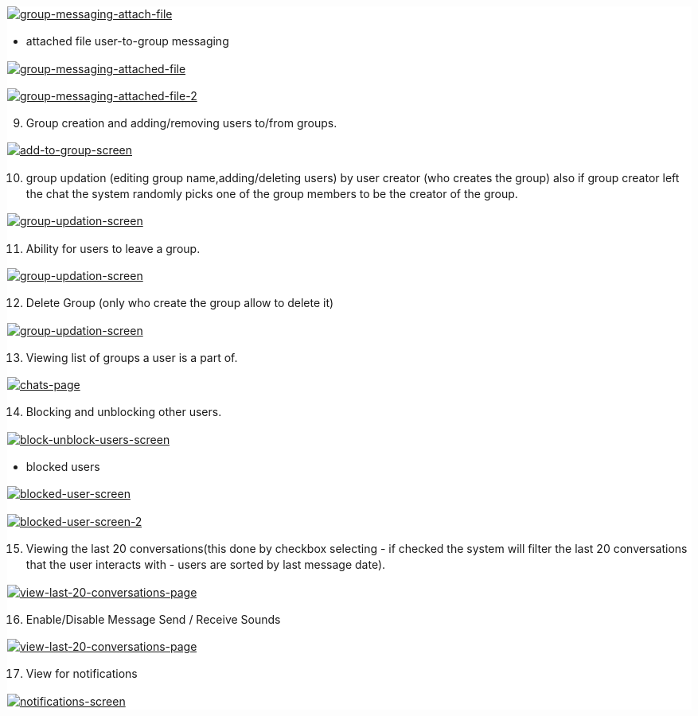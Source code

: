 <a href="https://ibb.co/GnzMfX4"><img src="https://i.ibb.co/pbYK6gB/group-messaging-attach-file.png" alt="group-messaging-attach-file" border="0"></a>

- attached file user-to-group messaging

<a href="https://ibb.co/R05spgx"><img src="https://i.ibb.co/SnLMX6h/group-messaging-attached-file.png" alt="group-messaging-attached-file" border="0"></a>

<a href="https://ibb.co/vqz9qW0"><img src="https://i.ibb.co/ZXT9Xrq/group-messaging-attached-file-2.png" alt="group-messaging-attached-file-2" border="0"></a>

9. Group creation and adding/removing users to/from groups.

<a href="https://ibb.co/mT4LQm5"><img src="https://i.ibb.co/8s9WFJg/add-to-group-screen.png" alt="add-to-group-screen" border="0"></a>

10. group updation (editing group name,adding/deleting users) by user creator (who creates the group) also if group creator left the chat the system randomly picks one of the group members to be the creator of the group.

<a href="https://ibb.co/yBK2Q1k"><img src="https://i.ibb.co/dJXZ5qp/group-updation-screen.png" alt="group-updation-screen" border="0"></a>

11. Ability for users to leave a group.

<a href="https://ibb.co/yBK2Q1k"><img src="https://i.ibb.co/dJXZ5qp/group-updation-screen.png" alt="group-updation-screen" border="0"></a>

12. Delete Group (only who create the group allow to delete it)

<a href="https://ibb.co/yBK2Q1k"><img src="https://i.ibb.co/dJXZ5qp/group-updation-screen.png" alt="group-updation-screen" border="0"></a>

13. Viewing list of groups a user is a part of.

<a href="https://ibb.co/PTfkv9x"><img src="https://i.ibb.co/XyvHr3X/chats-page.png" alt="chats-page" border="0"></a>

14. Blocking and unblocking other users.

<a href="https://ibb.co/XVv7Lqr"><img src="https://i.ibb.co/g6BS9xL/block-unblock-users-screen.png" alt="block-unblock-users-screen" border="0"></a>

- blocked users

<a href="https://ibb.co/1ZkD8qZ"><img src="https://i.ibb.co/WnLbgyn/blocked-user-screen.png" alt="blocked-user-screen" border="0"></a>

<a href="https://ibb.co/mJH6r73"><img src="https://i.ibb.co/7vG2xFq/blocked-user-screen-2.png" alt="blocked-user-screen-2" border="0"></a>

15. Viewing the last 20 conversations(this done by checkbox selecting - if checked the system will filter the last 20 conversations that the user interacts with - users are sorted by last message date).

<a href="https://ibb.co/26tQyKL"><img src="https://i.ibb.co/hMWjy8n/view-last-20-conversations-page.png" alt="view-last-20-conversations-page" border="0"></a>

16. Enable/Disable Message Send / Receive Sounds

<a href="https://ibb.co/26tQyKL"><img src="https://i.ibb.co/hMWjy8n/view-last-20-conversations-page.png" alt="view-last-20-conversations-page" border="0"></a>

17. View for notifications

<a href="https://ibb.co/xFjbZgM"><img src="https://i.ibb.co/XYsPH5z/notifications-screen.png" alt="notifications-screen" border="0"></a>
